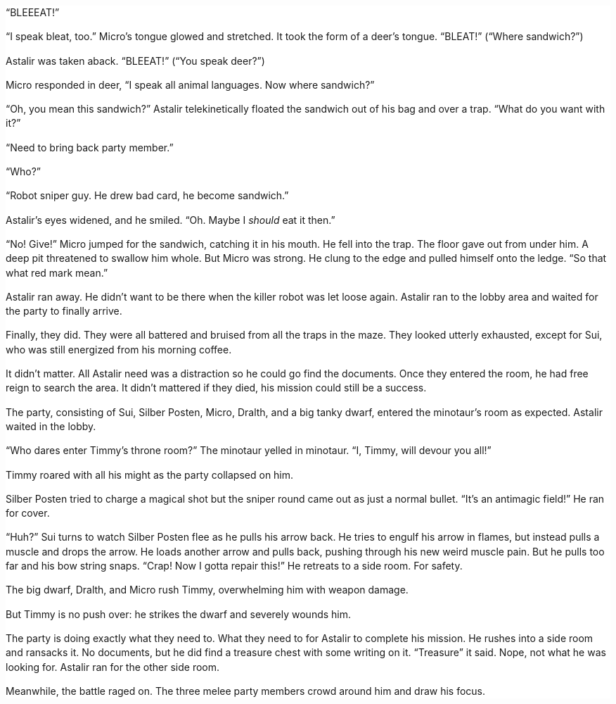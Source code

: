 “BLEEEAT!”

“I speak bleat, too.” Micro’s tongue glowed and stretched. It took the form of a deer’s tongue. “BLEAT!” (“Where sandwich?”)

Astalir was taken aback. “BLEEAT!” (“You speak deer?”)

Micro responded in deer, “I speak all animal languages. Now where sandwich?”

“Oh, you mean this sandwich?” Astalir telekinetically floated the sandwich out of his bag and over a trap. “What do you want with it?”

“Need to bring back party member.”

“Who?”

“Robot sniper guy. He drew bad card, he become sandwich.”

Astalir’s eyes widened, and he smiled. “Oh. Maybe I *should* eat it then.”

“No! Give!” Micro jumped for the sandwich, catching it in his mouth. He fell into the trap. The floor gave out from under him. A deep pit threatened to swallow him whole. But Micro was strong. He clung to the edge and pulled himself onto the ledge. “So that what red mark mean.”

Astalir ran away. He didn’t want to be there when the killer robot was let loose again. Astalir ran to the lobby area and waited for the party to finally arrive.

Finally, they did. They were all battered and bruised from all the traps in the maze. They looked utterly exhausted, except for Sui, who was still energized from his morning coffee.

It didn’t matter. All Astalir need was a distraction so he could go find the documents. Once they entered the room, he had free reign to search the area. It didn’t mattered if they died, his mission could still be a success.

The party, consisting of Sui, Silber Posten, Micro, Dralth, and a big tanky dwarf, entered the minotaur’s room as expected. Astalir waited in the lobby.

“Who dares enter Timmy’s throne room?” The minotaur yelled in minotaur. “I, Timmy, will devour you all!”

Timmy roared with all his might as the party collapsed on him.

Silber Posten tried to charge a magical shot but the sniper round came out as just a normal bullet. “It’s an antimagic field!” He ran for cover.

“Huh?” Sui turns to watch Silber Posten flee as he pulls his arrow back. He tries to engulf his arrow in flames, but instead pulls a muscle and drops the arrow. He loads another arrow and pulls back, pushing through his new weird muscle pain. But he pulls too far and his bow string snaps. “Crap! Now I gotta repair this!” He retreats to a side room. For safety.

The big dwarf, Dralth, and Micro rush Timmy, overwhelming him with weapon damage.

But Timmy is no push over: he strikes the dwarf and severely wounds him.

The party is doing exactly what they need to. What they need to for Astalir to complete his mission. He rushes into a side room and ransacks it. No documents, but he did find a treasure chest with some writing on it. “Treasure” it said. Nope, not what he was looking for. Astalir ran for the other side room.

Meanwhile, the battle raged on. The three melee party members crowd around him and draw his focus.
